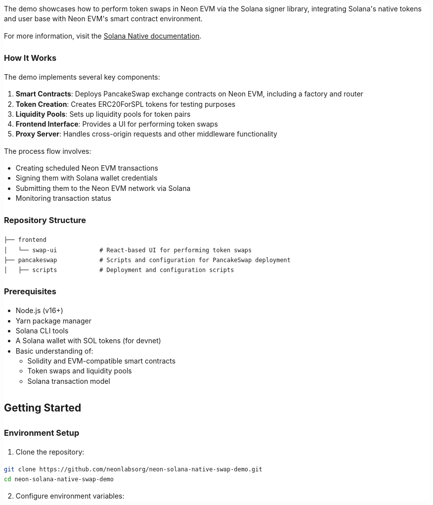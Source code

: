 The demo showcases how to perform token swaps in Neon EVM via the Solana signer library, integrating Solana's native tokens and user base with Neon EVM's smart contract environment.

For more information, visit the [Solana Native documentation](https://neonevm.org/docs/composability/sdk_solana_native).

### How It Works

The demo implements several key components:

1. **Smart Contracts**: Deploys PancakeSwap exchange contracts on Neon EVM, including a factory and router
2. **Token Creation**: Creates ERC20ForSPL tokens for testing purposes
3. **Liquidity Pools**: Sets up liquidity pools for token pairs
4. **Frontend Interface**: Provides a UI for performing token swaps
5. **Proxy Server**: Handles cross-origin requests and other middleware functionality

The process flow involves:
- Creating scheduled Neon EVM transactions
- Signing them with Solana wallet credentials
- Submitting them to the Neon EVM network via Solana
- Monitoring transaction status

### Repository Structure

```
├── frontend
│   └── swap-ui            # React-based UI for performing token swaps
├── pancakeswap            # Scripts and configuration for PancakeSwap deployment
│   ├── scripts            # Deployment and configuration scripts
```

### Prerequisites

- Node.js (v16+)
- Yarn package manager
- Solana CLI tools
- A Solana wallet with SOL tokens (for devnet)
- Basic understanding of:
  - Solidity and EVM-compatible smart contracts
  - Token swaps and liquidity pools
  - Solana transaction model

## Getting Started

### Environment Setup

1. Clone the repository:
```bash
git clone https://github.com/neonlabsorg/neon-solana-native-swap-demo.git
cd neon-solana-native-swap-demo
```

2. Configure environment variables:
